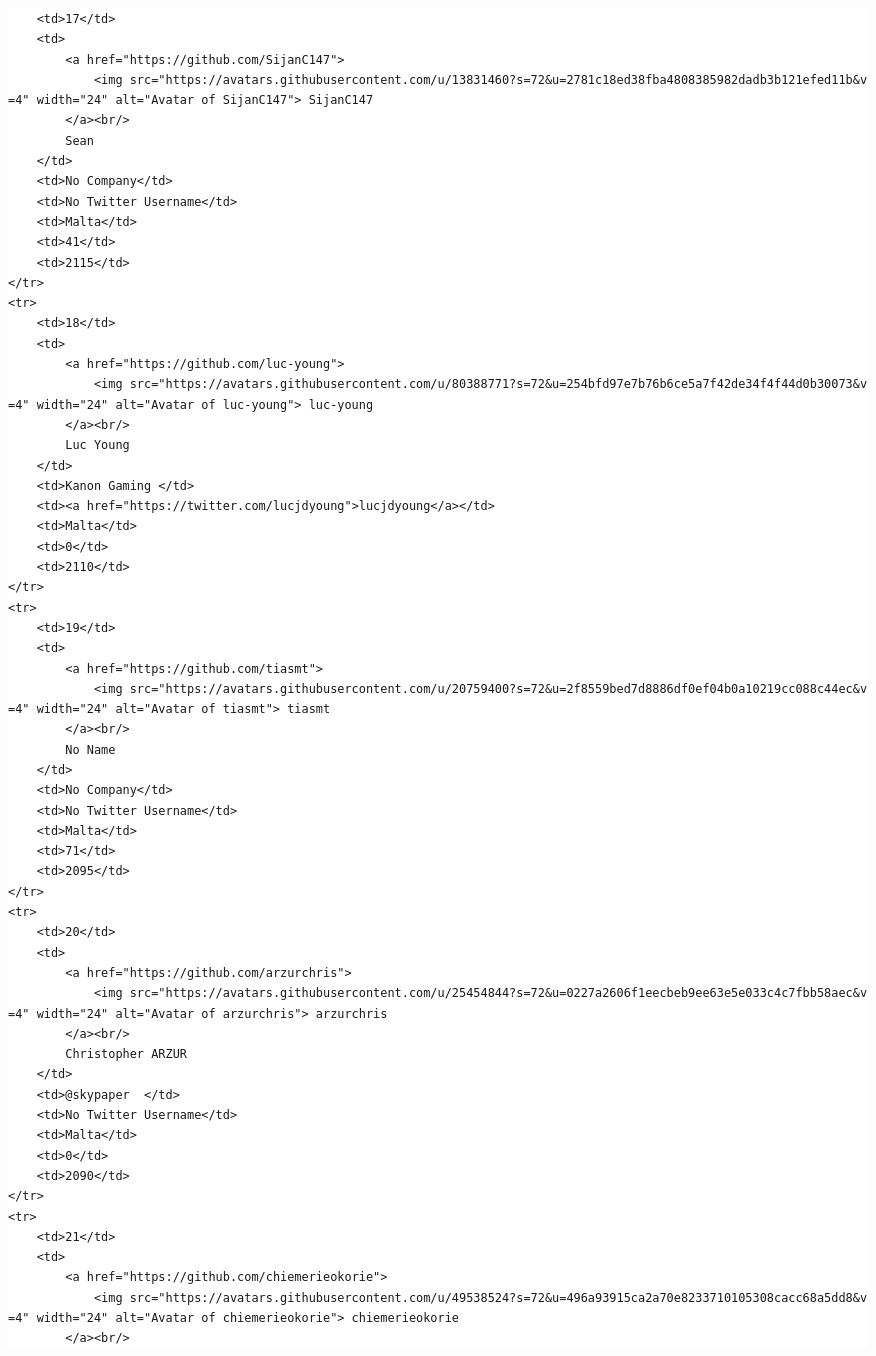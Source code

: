 		<td>17</td>
		<td>
			<a href="https://github.com/SijanC147">
				<img src="https://avatars.githubusercontent.com/u/13831460?s=72&u=2781c18ed38fba4808385982dadb3b121efed11b&v=4" width="24" alt="Avatar of SijanC147"> SijanC147
			</a><br/>
			Sean
		</td>
		<td>No Company</td>
		<td>No Twitter Username</td>
		<td>Malta</td>
		<td>41</td>
		<td>2115</td>
	</tr>
	<tr>
		<td>18</td>
		<td>
			<a href="https://github.com/luc-young">
				<img src="https://avatars.githubusercontent.com/u/80388771?s=72&u=254bfd97e7b76b6ce5a7f42de34f4f44d0b30073&v=4" width="24" alt="Avatar of luc-young"> luc-young
			</a><br/>
			Luc Young
		</td>
		<td>Kanon Gaming </td>
		<td><a href="https://twitter.com/lucjdyoung">lucjdyoung</a></td>
		<td>Malta</td>
		<td>0</td>
		<td>2110</td>
	</tr>
	<tr>
		<td>19</td>
		<td>
			<a href="https://github.com/tiasmt">
				<img src="https://avatars.githubusercontent.com/u/20759400?s=72&u=2f8559bed7d8886df0ef04b0a10219cc088c44ec&v=4" width="24" alt="Avatar of tiasmt"> tiasmt
			</a><br/>
			No Name
		</td>
		<td>No Company</td>
		<td>No Twitter Username</td>
		<td>Malta</td>
		<td>71</td>
		<td>2095</td>
	</tr>
	<tr>
		<td>20</td>
		<td>
			<a href="https://github.com/arzurchris">
				<img src="https://avatars.githubusercontent.com/u/25454844?s=72&u=0227a2606f1eecbeb9ee63e5e033c4c7fbb58aec&v=4" width="24" alt="Avatar of arzurchris"> arzurchris
			</a><br/>
			Christopher ARZUR
		</td>
		<td>@skypaper  </td>
		<td>No Twitter Username</td>
		<td>Malta</td>
		<td>0</td>
		<td>2090</td>
	</tr>
	<tr>
		<td>21</td>
		<td>
			<a href="https://github.com/chiemerieokorie">
				<img src="https://avatars.githubusercontent.com/u/49538524?s=72&u=496a93915ca2a70e8233710105308cacc68a5dd8&v=4" width="24" alt="Avatar of chiemerieokorie"> chiemerieokorie
			</a><br/>